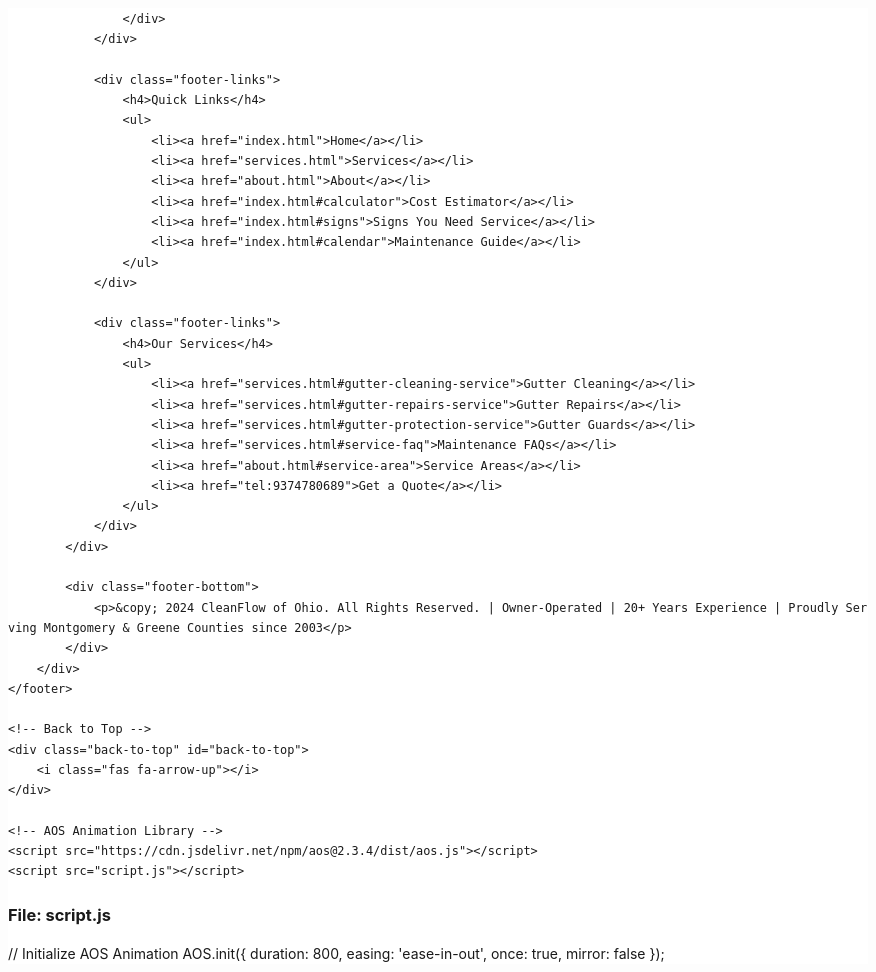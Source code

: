                     </div>
                </div>

                <div class="footer-links">
                    <h4>Quick Links</h4>
                    <ul>
                        <li><a href="index.html">Home</a></li>
                        <li><a href="services.html">Services</a></li>
                        <li><a href="about.html">About</a></li>
                        <li><a href="index.html#calculator">Cost Estimator</a></li>
                        <li><a href="index.html#signs">Signs You Need Service</a></li>
                        <li><a href="index.html#calendar">Maintenance Guide</a></li>
                    </ul>
                </div>

                <div class="footer-links">
                    <h4>Our Services</h4>
                    <ul>
                        <li><a href="services.html#gutter-cleaning-service">Gutter Cleaning</a></li>
                        <li><a href="services.html#gutter-repairs-service">Gutter Repairs</a></li>
                        <li><a href="services.html#gutter-protection-service">Gutter Guards</a></li>
                        <li><a href="services.html#service-faq">Maintenance FAQs</a></li>
                        <li><a href="about.html#service-area">Service Areas</a></li>
                        <li><a href="tel:9374780689">Get a Quote</a></li>
                    </ul>
                </div>
            </div>

            <div class="footer-bottom">
                <p>&copy; 2024 CleanFlow of Ohio. All Rights Reserved. | Owner-Operated | 20+ Years Experience | Proudly Serving Montgomery & Greene Counties since 2003</p>
            </div>
        </div>
    </footer>

    <!-- Back to Top -->
    <div class="back-to-top" id="back-to-top">
        <i class="fas fa-arrow-up"></i>
    </div>

    <!-- AOS Animation Library -->
    <script src="https://cdn.jsdelivr.net/npm/aos@2.3.4/dist/aos.js"></script>
    <script src="script.js"></script>
</body>
</html>

### File: script.js
// Initialize AOS Animation
AOS.init({
    duration: 800,
    easing: 'ease-in-out',
    once: true,
    mirror: false
});
